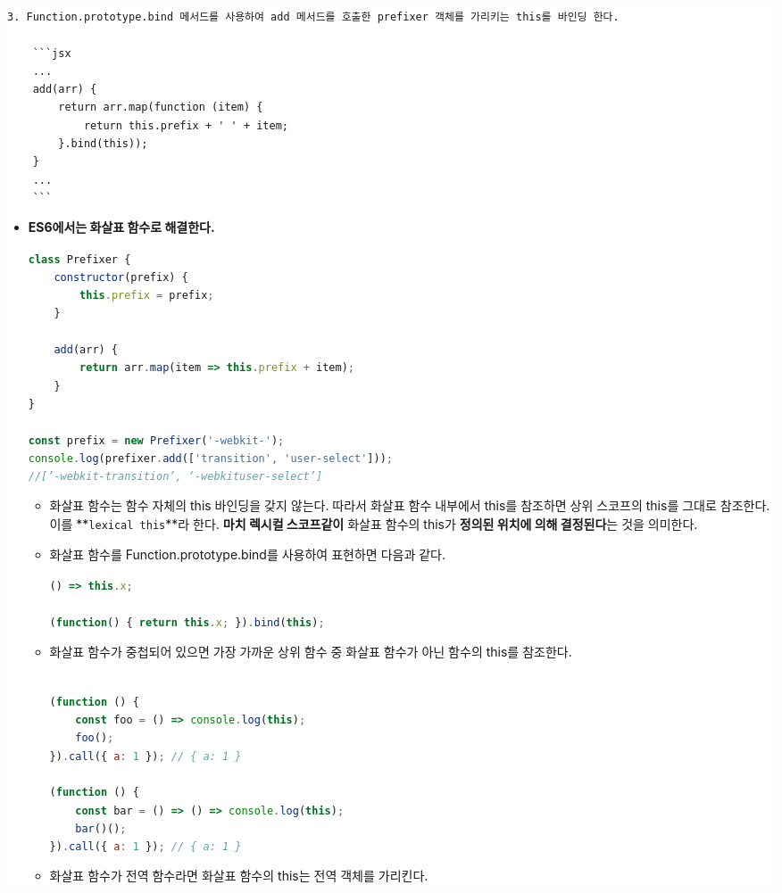     3. Function.prototype.bind 메서드를 사용하여 add 메서드를 호출한 prefixer 객체를 가리키는 this를 바인딩 한다.
        
        ```jsx
        ...
        add(arr) {
        	return arr.map(function (item) {
        		return this.prefix + ' ' + item;
        	}.bind(this));
        }
        ...
        ```
        
- **ES6에서는 화살표 함수로 해결한다.**
    
    ```jsx
    class Prefixer {
    	constructor(prefix) {
    		this.prefix = prefix;
    	}
    
    	add(arr) {
    		return arr.map(item => this.prefix + item);
    	}
    }
    
    const prefix = new Prefixer('-webkit-');
    console.log(prefixer.add(['transition', 'user-select']));
    //[’-webkit-transition’, ‘-webkituser-select’]
    ```
    
    - 화살표 함수는 함수 자체의 this 바인딩을 갖지 않는다. 따라서 화살표 함수 내부에서 this를 참조하면 상위 스코프의 this를 그대로 참조한다. 이를 **`lexical this`**라 한다.
    **마치 렉시컬 스코프같이** 화살표 함수의 this가 **정의된 위치에 의해 결정된다**는 것을 의미한다.
    - 화살표 함수를 Function.prototype.bind를 사용하여 표현하면 다음과 같다.
        
        ```jsx
        () => this.x;
        
        (function() { return this.x; }).bind(this);
        ```
        
    - 화살표 함수가 중첩되어 있으면 가장 가까운 상위 함수 중 화살표 함수가 아닌 함수의 this를 참조한다.
        
        ```jsx
        
        (function () {
        	const foo = () => console.log(this);
        	foo();
        }).call({ a: 1 }); // { a: 1 }
        
        (function () {
        	const bar = () => () => console.log(this);
        	bar()();
        }).call({ a: 1 }); // { a: 1 }
        ```
        
    - 화살표 함수가 전역 함수라면 화살표 함수의 this는 전역 객체를 가리킨다.
        
